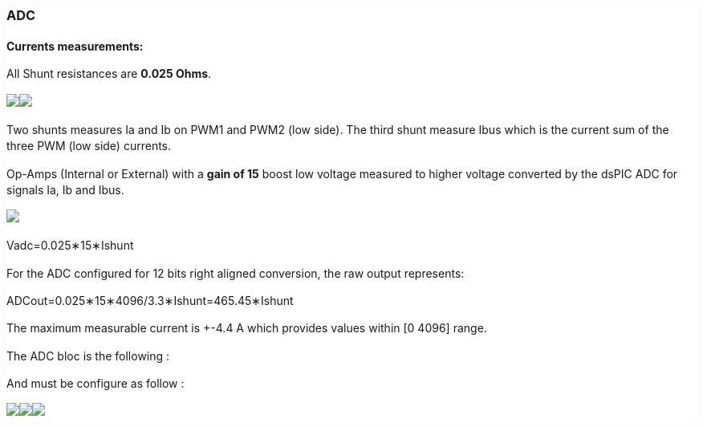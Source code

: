 ### ADC

**Currents measurements:**

All Shunt resistances are **0.025 Ohms**.

<img src="https://rdelpoux.github.io/img/TowardMotorControl/Shunt.PNG" height="300"><img src="https://rdelpoux.github.io/img/TowardMotorControl/GainADC.PNG" height="180">



Two shunts measures Ia and Ib on PWM1 and PWM2 (low side). The third shunt measure Ibus which is the current sum of the three PWM (low side) currents.

Op-Amps (Internal or External) with a **gain of 15** boost low voltage measured to higher voltage converted by the dsPIC ADC for signals Ia, Ib and Ibus. 

<img src="https://rdelpoux.github.io/img/TowardMotorControl/DifferentialGain.PNG" width="300">

Vadc=0.025∗15∗Ishunt

For the ADC configured for 12 bits right aligned conversion, the raw output represents:

ADCout=0.025∗15∗4096/3.3∗Ishunt=465.45∗Ishunt

The maximum measurable current is +-4.4 A which provides values within [0 4096] range.

The ADC bloc is the following : 

And must be configure as follow : 

<img src="https://rdelpoux.github.io/img/TowardMotorControl/ADCMain.PNG" width="250"><img src="https://rdelpoux.github.io/img/TowardMotorControl/ADCSeq0.PNG" width="250"><img src="https://rdelpoux.github.io/img/TowardMotorControl/ADCSeq1.PNG" width="250">





